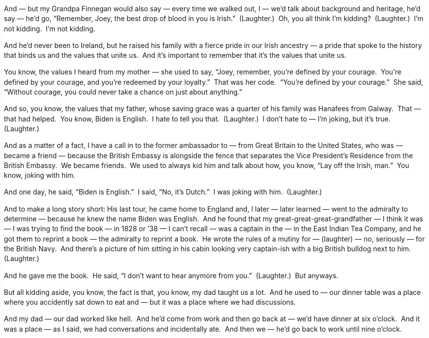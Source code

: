And — but my Grandpa Finnegan would also say — every time we walked out,
I — we’d talk about background and heritage, he’d say — he’d go,
“Remember, Joey, the best drop of blood in you is Irish.”  (Laughter.) 
Oh, you all think I’m kidding?  (Laughter.)  I’m not kidding.  I’m not
kidding.    
  
And he’d never been to Ireland, but he raised his family with a fierce
pride in our Irish ancestry — a pride that spoke to the history that
binds us and the values that unite us.  And it’s important to remember
that it’s the values that unite us.  
  
You know, the values I heard from my mother — she used to say, “Joey,
remember, you’re defined by your courage.  You’re defined by your
courage, and you’re redeemed by your loyalty.”  That was her code. 
“You’re defined by your courage.”  She said, “Without courage, you could
never take a chance on just about anything.”  
  
And so, you know, the values that my father, whose saving grace was a
quarter of his family was Hanafees from Galway.  That — that had
helped.  You know, Biden is English.  I hate to tell you that. 
(Laughter.)  I don’t hate to — I’m joking, but it’s true. 
(Laughter.)    
  
And as a matter of a fact, I have a call in to the former ambassador to
— from Great Britain to the United States, who was — became a friend —
because the British Embassy is alongside the fence that separates the
Vice President’s Residence from the British Embassy.  We became
friends.  We used to always kid him and talk about how, you know, “Lay
off the Irish, man.”  You know, joking with him.  
  
And one day, he said, “Biden is English.”  I said, “No, it’s Dutch.”  I
was joking with him.  (Laughter.)   
  
And to make a long story short: His last tour, he came home to England
and, I later — later learned — went to the admiralty to determine —
because he knew the name Biden was English.  And he found that my
great-great-great-grandfather — I think it was — I was trying to find
the book — in 1828 or ’38 — I can’t recall — was a captain in the — in
the East Indian Tea Company, and he got them to reprint a book — the
admiralty to reprint a book.  He wrote the rules of a mutiny for —
(laughter) — no, seriously — for the British Navy.  And there’s a
picture of him sitting in his cabin looking very captain-ish with a big
British bulldog next to him.  (Laughter.)   
  
And he gave me the book.  He said, “I don’t want to hear anymore from
you.”  (Laughter.)  But anyways.  
  
But all kidding aside, you know, the fact is that, you know, my dad
taught us a lot.  And he used to — our dinner table was a place where
you accidently sat down to eat and — but it was a place where we had
discussions.   
  
And my dad — our dad worked like hell.  And he’d come from work and then
go back at — we’d have dinner at six o’clock.  And it was a place — as I
said, we had conversations and incidentally ate.  And then we — he’d go
back to work until nine o’clock.    
  